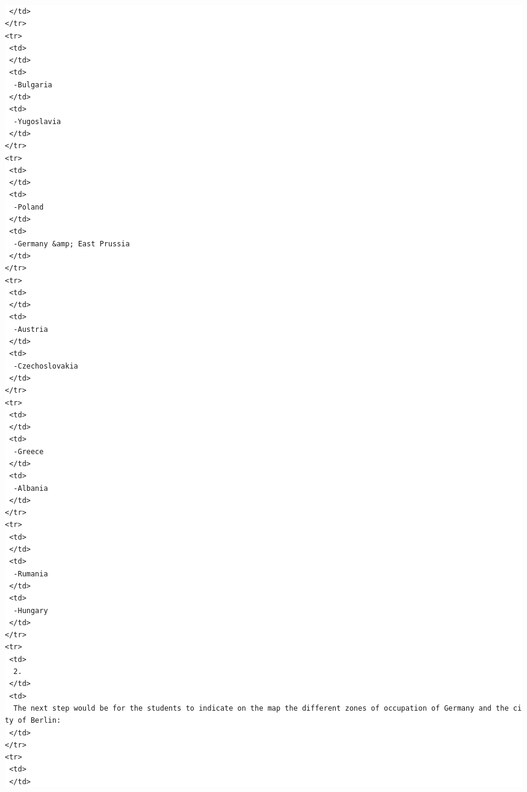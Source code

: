      </td>
    </tr>
    <tr>
     <td>
     </td>
     <td>
      -Bulgaria
     </td>
     <td>
      -Yugoslavia
     </td>
    </tr>
    <tr>
     <td>
     </td>
     <td>
      -Poland
     </td>
     <td>
      -Germany &amp; East Prussia
     </td>
    </tr>
    <tr>
     <td>
     </td>
     <td>
      -Austria
     </td>
     <td>
      -Czechoslovakia
     </td>
    </tr>
    <tr>
     <td>
     </td>
     <td>
      -Greece
     </td>
     <td>
      -Albania
     </td>
    </tr>
    <tr>
     <td>
     </td>
     <td>
      -Rumania
     </td>
     <td>
      -Hungary
     </td>
    </tr>
    <tr>
     <td>
      2.
     </td>
     <td>
      The next step would be for the students to indicate on the map the different zones of occupation of Germany and the city of Berlin:
     </td>
    </tr>
    <tr>
     <td>
     </td>